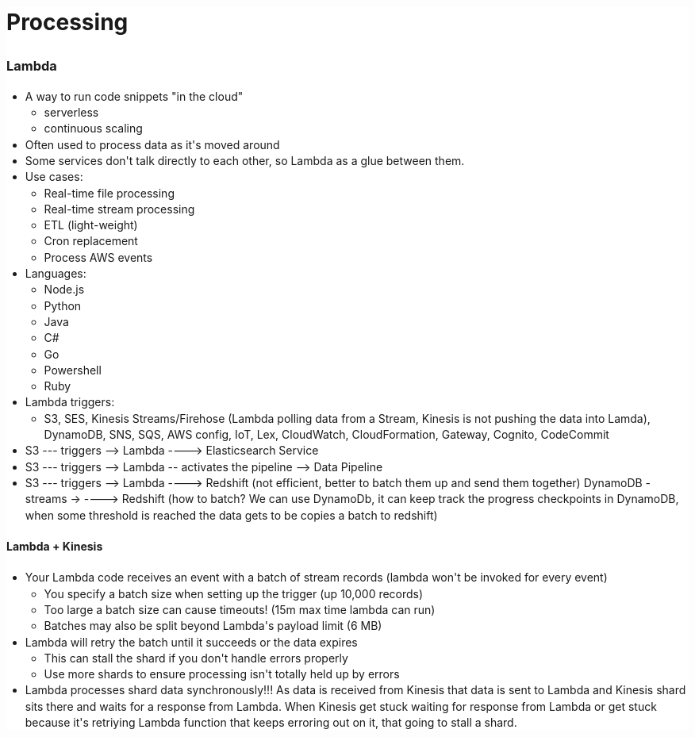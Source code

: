 # Processing

### Lambda
* A way to run code snippets "in the cloud"
  * serverless
  * continuous scaling
* Often used to process data as it's moved around
* Some services don't talk directly to each other, so Lambda as a glue between them.
* Use cases:
  * Real-time file processing
  * Real-time stream processing
  * ETL (light-weight)
  * Cron replacement
  * Process AWS events
* Languages:
  * Node.js
  * Python
  * Java
  * C#
  * Go
  * Powershell
  * Ruby
* Lambda triggers:
  * S3, SES, Kinesis Streams/Firehose (Lambda polling data from a Stream, Kinesis is not pushing the data into Lamda), DynamoDB, SNS, SQS, AWS config, IoT, Lex, CloudWatch,
    CloudFormation, Gateway, Cognito, CodeCommit
* S3 --- triggers --> Lambda ----> Elasticsearch Service
* S3 --- triggers --> Lambda -- activates the pipeline --> Data Pipeline
* S3 --- triggers --> Lambda ----> Redshift (not efficient, better to batch them up and send them together)
  DynamoDB - streams ->      ----> Redshift (how to batch? We can use DynamoDb,
  it can keep track the progress checkpoints in DynamoDB, when some threshold is
  reached the data gets to be copies a batch to redshift)

#### Lambda + Kinesis
* Your Lambda code receives an event with a batch of stream records (lambda
  won't be invoked for every event)
  * You specify a batch size when setting up the trigger (up 10,000 records)
  * Too large a batch size can cause timeouts! (15m max time lambda can run)
  * Batches may also be split beyond Lambda's payload limit (6 MB)
* Lambda will retry the batch until it succeeds or the data expires
  * This can stall the shard if you don't handle errors properly
  * Use more shards to ensure processing isn't totally held up by errors
* Lambda processes shard data synchronously!!! As data is received from Kinesis
  that data is sent to Lambda and Kinesis shard sits there and waits for a response
  from Lambda. When Kinesis get stuck waiting for response from Lambda or get
  stuck because it's retriying Lambda function that keeps erroring out on it,
  that going to stall a shard.


